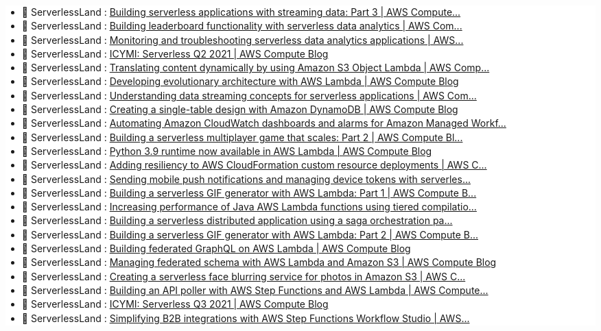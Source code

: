  - 🚀 ServerlessLand : [Building serverless applications with streaming data: Part 3 | AWS Compute...](https://serverlessland.com/blog/building-serverless-applications-with-streaming-data-part-3--aws-compute-blog)
 - 🚀 ServerlessLand : [Building leaderboard functionality with serverless data analytics | AWS Com...](https://serverlessland.com/blog/building-leaderboard-functionality-with-serverless-data-analytics--aws-compute-blog)
 - 🚀 ServerlessLand : [Monitoring and troubleshooting serverless data analytics applications | AWS...](https://serverlessland.com/blog/monitoring-and-troubleshooting-serverless-data-analytics-applications--aws-compute-blog)
 - 🚀 ServerlessLand : [ICYMI: Serverless Q2 2021 | AWS Compute Blog](https://serverlessland.com/blog/icymi-serverless-q2-2021--aws-compute-blog)
 - 🚀 ServerlessLand : [Translating content dynamically by using Amazon S3 Object Lambda | AWS Comp...](https://serverlessland.com/blog/translating-content-dynamically-by-using-amazon-s3-object-lambda--aws-compute-blog)
 - 🚀 ServerlessLand : [Developing evolutionary architecture with AWS Lambda | AWS Compute Blog](https://serverlessland.com/blog/developing-evolutionary-architecture-with-aws-lambda--aws-compute-blog)
 - 🚀 ServerlessLand : [Understanding data streaming concepts for serverless applications | AWS Com...](https://serverlessland.com/blog/understanding-data-streaming-concepts-for-serverless-applications--aws-compute-blog)
 - 🚀 ServerlessLand : [Creating a single-table design with Amazon DynamoDB | AWS Compute Blog](https://serverlessland.com/blog/creating-a-single-table-design-with-amazon-dynamodb--aws-compute-blog)
 - 🚀 ServerlessLand : [Automating Amazon CloudWatch dashboards and alarms for Amazon Managed Workf...](https://serverlessland.com/blog/automating-amazon-cloudwatch-dashboards-and-alarms-for-amazon-managed-workflows-for-apache-airflow--aws-compute-blog)
 - 🚀 ServerlessLand : [Building a serverless multiplayer game that scales: Part 2 | AWS Compute Bl...](https://serverlessland.com/blog/building-a-serverless-multiplayer-game-that-scales-part-2--aws-compute-blog)
 - 🚀 ServerlessLand : [Python 3.9 runtime now available in AWS Lambda | AWS Compute Blog](https://serverlessland.com/blog/python-39-runtime-now-available-in-aws-lambda--aws-compute-blog)
 - 🚀 ServerlessLand : [Adding resiliency to AWS CloudFormation custom resource deployments | AWS C...](https://serverlessland.com/blog/adding-resiliency-to-aws-cloudformation-custom-resource-deployments--aws-compute-blog)
 - 🚀 ServerlessLand : [Sending mobile push notifications and managing device tokens with serverles...](https://serverlessland.com/blog/sending-mobile-push-notifications-and-managing-device-tokens-with-serverless-applications--aws-compute-blog)
 - 🚀 ServerlessLand : [Building a serverless GIF generator with AWS Lambda: Part 1 | AWS Compute B...](https://serverlessland.com/blog/building-a-serverless-gif-generator-with-aws-lambda-part-1--aws-compute-blog)
 - 🚀 ServerlessLand : [Increasing performance of Java AWS Lambda functions using tiered compilatio...](https://serverlessland.com/blog/increasing-performance-of-java-aws-lambda-functions-using-tiered-compilation--aws-compute-blog)
 - 🚀 ServerlessLand : [Building a serverless distributed application using a saga orchestration pa...](https://serverlessland.com/blog/building-a-serverless-distributed-application-using-a-saga-orchestration-pattern--aws-compute-blog)
 - 🚀 ServerlessLand : [Building a serverless GIF generator with AWS Lambda: Part 2 | AWS Compute B...](https://serverlessland.com/blog/building-a-serverless-gif-generator-with-aws-lambda-part-2--aws-compute-blog)
 - 🚀 ServerlessLand : [Building federated GraphQL on AWS Lambda | AWS Compute Blog](https://serverlessland.com/blog/building-federated-graphql-on-aws-lambda--aws-compute-blog)
 - 🚀 ServerlessLand : [Managing federated schema with AWS Lambda and Amazon S3 | AWS Compute Blog](https://serverlessland.com/blog/managing-federated-schema-with-aws-lambda-and-amazon-s3--aws-compute-blog)
 - 🚀 ServerlessLand : [Creating a serverless face blurring service for photos in Amazon S3 | AWS C...](https://serverlessland.com/blog/creating-a-serverless-face-blurring-service-for-photos-in-amazon-s3--aws-compute-blog)
 - 🚀 ServerlessLand : [Building an API poller with AWS Step Functions and AWS Lambda | AWS Compute...](https://serverlessland.com/blog/building-an-api-poller-with-aws-step-functions-and-aws-lambda--aws-compute-blog)
 - 🚀 ServerlessLand : [ICYMI: Serverless Q3 2021 | AWS Compute Blog](https://serverlessland.com/blog/icymi-serverless-q3-2021--aws-compute-blog)
 - 🚀 ServerlessLand : [Simplifying B2B integrations with AWS Step Functions Workflow Studio | AWS...](https://serverlessland.com/blog/simplifying-b2b-integrations-with-aws-step-functions-workflow-studio--aws-compute-blog)